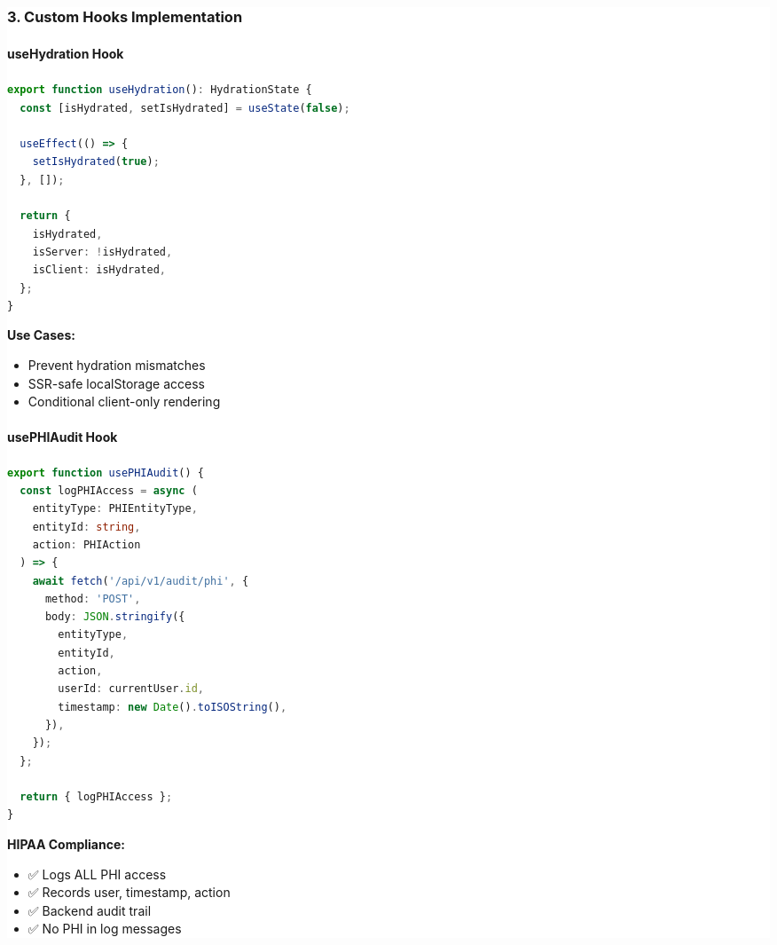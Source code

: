 ### 3. Custom Hooks Implementation

#### useHydration Hook

```typescript
export function useHydration(): HydrationState {
  const [isHydrated, setIsHydrated] = useState(false);

  useEffect(() => {
    setIsHydrated(true);
  }, []);

  return {
    isHydrated,
    isServer: !isHydrated,
    isClient: isHydrated,
  };
}
```

**Use Cases:**
- Prevent hydration mismatches
- SSR-safe localStorage access
- Conditional client-only rendering

#### usePHIAudit Hook

```typescript
export function usePHIAudit() {
  const logPHIAccess = async (
    entityType: PHIEntityType,
    entityId: string,
    action: PHIAction
  ) => {
    await fetch('/api/v1/audit/phi', {
      method: 'POST',
      body: JSON.stringify({
        entityType,
        entityId,
        action,
        userId: currentUser.id,
        timestamp: new Date().toISOString(),
      }),
    });
  };

  return { logPHIAccess };
}
```

**HIPAA Compliance:**
- ✅ Logs ALL PHI access
- ✅ Records user, timestamp, action
- ✅ Backend audit trail
- ✅ No PHI in log messages
